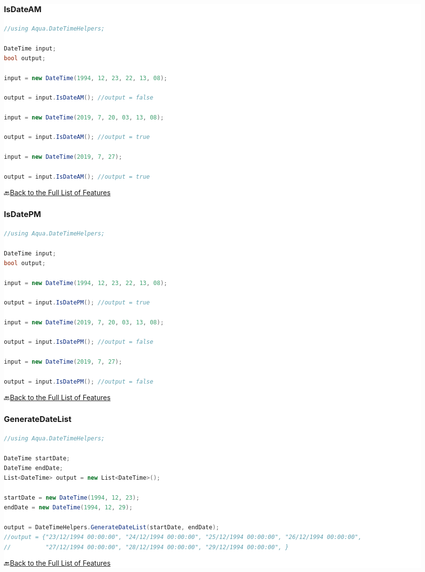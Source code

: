### IsDateAM
```C#
//using Aqua.DateTimeHelpers;

DateTime input;
bool output;

input = new DateTime(1994, 12, 23, 22, 13, 08);

output = input.IsDateAM(); //output = false

input = new DateTime(2019, 7, 20, 03, 13, 08);

output = input.IsDateAM(); //output = true

input = new DateTime(2019, 7, 27);

output = input.IsDateAM(); //output = true
```
:back:[Back to the Full List of Features](#List-Of-Features-and-Methods)

### IsDatePM
```C#
//using Aqua.DateTimeHelpers;

DateTime input;
bool output;

input = new DateTime(1994, 12, 23, 22, 13, 08);

output = input.IsDatePM(); //output = true

input = new DateTime(2019, 7, 20, 03, 13, 08);

output = input.IsDatePM(); //output = false

input = new DateTime(2019, 7, 27);

output = input.IsDatePM(); //output = false
```
:back:[Back to the Full List of Features](#List-Of-Features-and-Methods)

### GenerateDateList
```C#
//using Aqua.DateTimeHelpers;

DateTime startDate;
DateTime endDate;
List<DateTime> output = new List<DateTime>();

startDate = new DateTime(1994, 12, 23);
endDate = new DateTime(1994, 12, 29);

output = DateTimeHelpers.GenerateDateList(startDate, endDate);
//output = {"23/12/1994 00:00:00", "24/12/1994 00:00:00", "25/12/1994 00:00:00", "26/12/1994 00:00:00", 
//          "27/12/1994 00:00:00", "28/12/1994 00:00:00", "29/12/1994 00:00:00", }

```
:back:[Back to the Full List of Features](#List-Of-Features-and-Methods)
